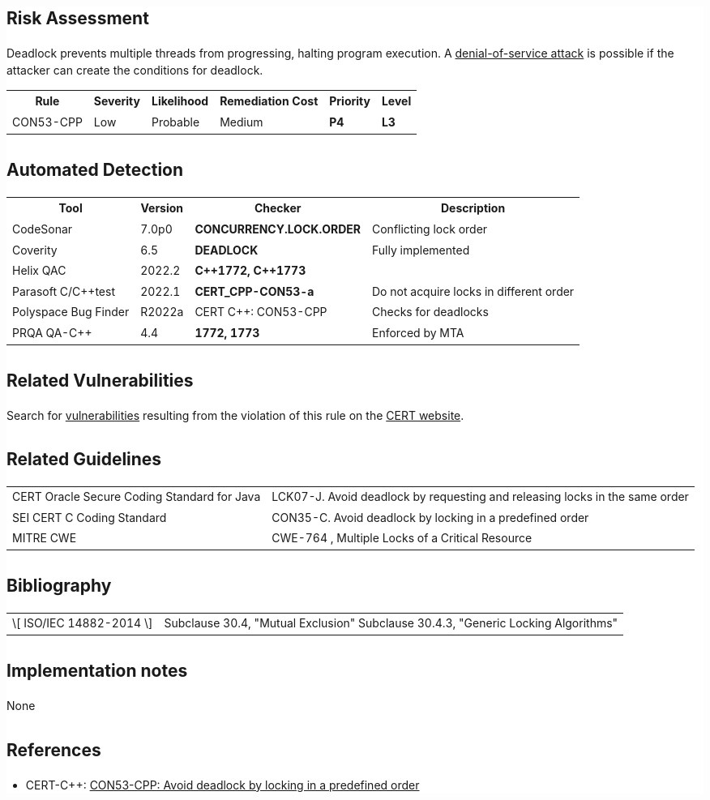 ## Risk Assessment

Deadlock prevents multiple threads from progressing, halting program execution. A [denial-of-service attack](https://wiki.sei.cmu.edu/confluence/display/cplusplus/BB.+Definitions#BB.Definitions-denial-of-service) is possible if the attacker can create the conditions for deadlock.

<table> <tbody> <tr> <th> Rule </th> <th> Severity </th> <th> Likelihood </th> <th> Remediation Cost </th> <th> Priority </th> <th> Level </th> </tr> <tr> <td> CON53-CPP </td> <td> Low </td> <td> Probable </td> <td> Medium </td> <td> <strong>P4</strong> </td> <td> <strong>L3</strong> </td> </tr> </tbody> </table>


## Automated Detection

<table> <tbody> <tr> <th> Tool </th> <th> Version </th> <th> Checker </th> <th> Description </th> </tr> <tr> <td> <a> CodeSonar </a> </td> <td> 7.0p0 </td> <td> <strong>CONCURRENCY.LOCK.ORDER</strong> </td> <td> Conflicting lock order </td> </tr> <tr> <td> <a> Coverity </a> </td> <td> 6.5 </td> <td> <strong>DEADLOCK</strong> </td> <td> Fully implemented </td> </tr> <tr> <td> <a> Helix QAC </a> </td> <td> 2022.2 </td> <td> <strong>C++1772, C++1773</strong> </td> <td> </td> </tr> <tr> <td> <a> Parasoft C/C++test </a> </td> <td> 2022.1 </td> <td> <strong>CERT_CPP-CON53-a</strong> </td> <td> Do not acquire locks in different order </td> </tr> <tr> <td> <a> Polyspace Bug Finder </a> </td> <td> R2022a </td> <td> <a> CERT C++: CON53-CPP </a> </td> <td> Checks for deadlocks </td> </tr> <tr> <td> <a> PRQA QA-C++ </a> </td> <td> 4.4 </td> <td> <strong>1772, 1773</strong> </td> <td> Enforced by MTA </td> </tr> </tbody> </table>


## Related Vulnerabilities

Search for [vulnerabilities](https://wiki.sei.cmu.edu/confluence/display/cplusplus/BB.+Definitions#BB.Definitions-vulnerability) resulting from the violation of this rule on the [CERT website](https://www.kb.cert.org/vulnotes/bymetric?searchview&query=FIELD+KEYWORDS+contains+CON53-CPP).

## Related Guidelines

<table> <tbody> <tr> <td> <a> CERT Oracle Secure Coding Standard for Java </a> </td> <td> <a> LCK07-J. Avoid deadlock by requesting and releasing locks in the same order </a> </td> </tr> <tr> <td> <a> SEI CERT C Coding Standard </a> </td> <td> <a> CON35-C. Avoid deadlock by locking in a predefined order </a> </td> </tr> <tr> <td> <a> MITRE CWE </a> </td> <td> <a> CWE-764 </a> , Multiple Locks of a Critical Resource </td> </tr> </tbody> </table>


## Bibliography

<table> <tbody> <tr> <td> \[ <a> ISO/IEC 14882-2014 </a> \] </td> <td> Subclause 30.4, "Mutual Exclusion" Subclause 30.4.3, "Generic Locking Algorithms" </td> </tr> </tbody> </table>


## Implementation notes

None

## References

* CERT-C++: [CON53-CPP: Avoid deadlock by locking in a predefined order](https://wiki.sei.cmu.edu/confluence/pages/viewpage.action?pageId=88046682)
